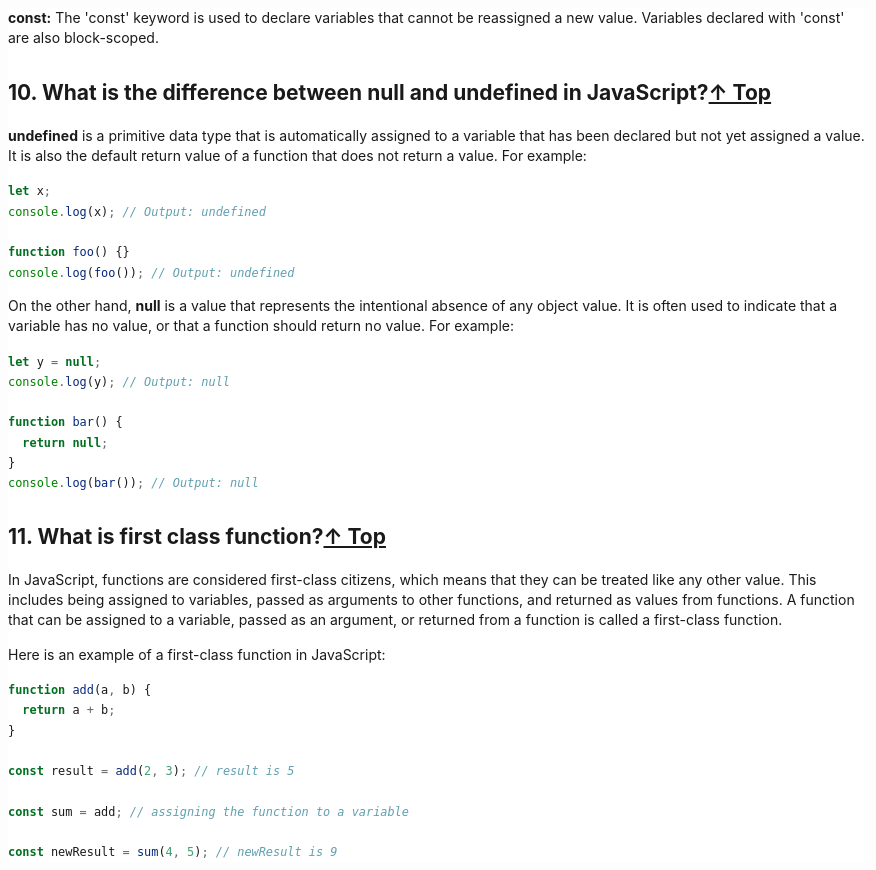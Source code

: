 **const:** The 'const' keyword is used to declare variables that cannot be reassigned a new value. Variables declared with 'const' are also block-scoped.

<div id="q10"></div>

## 10. What is the difference between null and undefined in JavaScript?[&uarr; Top](#top)
**undefined** is a primitive data type that is automatically assigned to a variable that has been declared but not yet assigned a value. It is also the default return value of a function that does not return a value. For example:
```javascript
let x;
console.log(x); // Output: undefined

function foo() {}
console.log(foo()); // Output: undefined

```
On the other hand, **null** is a value that represents the intentional absence of any object value. It is often used to indicate that a variable has no value, or that a function should return no value. For example:
```javascript
let y = null;
console.log(y); // Output: null

function bar() {
  return null;
}
console.log(bar()); // Output: null

```

<div id="q11"></div>

## 11. What is first class function?[&uarr; Top](#top)
In JavaScript, functions are considered first-class citizens, which means that they can be treated like any other value. This includes being assigned to variables, passed as arguments to other functions, and returned as values from functions. A function that can be assigned to a variable, passed as an argument, or returned from a function is called a first-class function.

Here is an example of a first-class function in JavaScript:
```javascript
function add(a, b) {
  return a + b;
}

const result = add(2, 3); // result is 5

const sum = add; // assigning the function to a variable

const newResult = sum(4, 5); // newResult is 9

```
